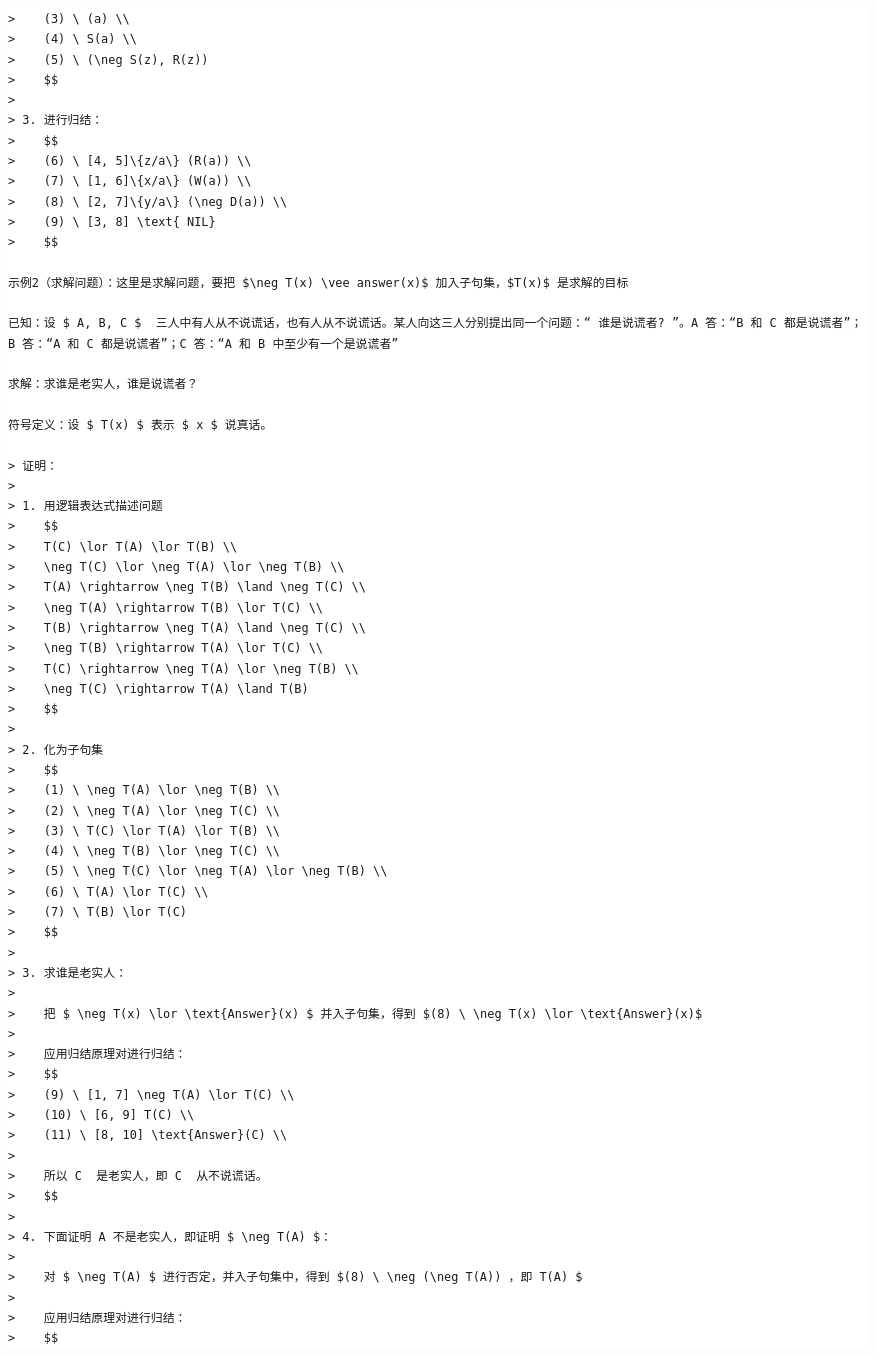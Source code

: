     >    (3) \ (a) \\
    >    (4) \ S(a) \\
    >    (5) \ (\neg S(z), R(z))
    >    $$
    >
    > 3. 进行归结：
    >    $$
    >    (6) \ [4, 5]\{z/a\} (R(a)) \\
    >    (7) \ [1, 6]\{x/a\} (W(a)) \\
    >    (8) \ [2, 7]\{y/a\} (\neg D(a)) \\
    >    (9) \ [3, 8] \text{ NIL}
    >    $$

    示例2（求解问题）：这里是求解问题，要把 $\neg T(x) \vee answer(x)$ 加入子句集，$T(x)$ 是求解的目标

    已知：设 $ A, B, C $  三人中有人从不说谎话，也有人从不说谎话。某人向这三人分别提出同一个问题：“ 谁是说谎者? ”。A 答：“B 和 C 都是说谎者”；B 答：“A 和 C 都是说谎者”；C 答：“A 和 B 中至少有一个是说谎者”

    求解：求谁是老实人，谁是说谎者？

    符号定义：设 $ T(x) $ 表示 $ x $ 说真话。

    > 证明：
    >
    > 1. 用逻辑表达式描述问题
    >    $$
    >    T(C) \lor T(A) \lor T(B) \\
    >    \neg T(C) \lor \neg T(A) \lor \neg T(B) \\
    >    T(A) \rightarrow \neg T(B) \land \neg T(C) \\
    >    \neg T(A) \rightarrow T(B) \lor T(C) \\
    >    T(B) \rightarrow \neg T(A) \land \neg T(C) \\
    >    \neg T(B) \rightarrow T(A) \lor T(C) \\
    >    T(C) \rightarrow \neg T(A) \lor \neg T(B) \\
    >    \neg T(C) \rightarrow T(A) \land T(B)
    >    $$
    >
    > 2. 化为子句集
    >    $$
    >    (1) \ \neg T(A) \lor \neg T(B) \\
    >    (2) \ \neg T(A) \lor \neg T(C) \\
    >    (3) \ T(C) \lor T(A) \lor T(B) \\
    >    (4) \ \neg T(B) \lor \neg T(C) \\
    >    (5) \ \neg T(C) \lor \neg T(A) \lor \neg T(B) \\
    >    (6) \ T(A) \lor T(C) \\
    >    (7) \ T(B) \lor T(C)
    >    $$
    >
    > 3. 求谁是老实人：
    >
    >    把 $ \neg T(x) \lor \text{Answer}(x) $ 并入子句集，得到 $(8) \ \neg T(x) \lor \text{Answer}(x)$
    >
    >    应用归结原理对进行归结：
    >    $$
    >    (9) \ [1, 7] \neg T(A) \lor T(C) \\
    >    (10) \ [6, 9] T(C) \\
    >    (11) \ [8, 10] \text{Answer}(C) \\
    >    
    >    所以 C  是老实人，即 C  从不说谎话。
    >    $$
    >
    > 4. 下面证明 A 不是老实人，即证明 $ \neg T(A) $：
    >
    >    对 $ \neg T(A) $ 进行否定，并入子句集中，得到 $(8) \ \neg (\neg T(A)) ，即 T(A) $
    >
    >    应用归结原理对进行归结：
    >    $$